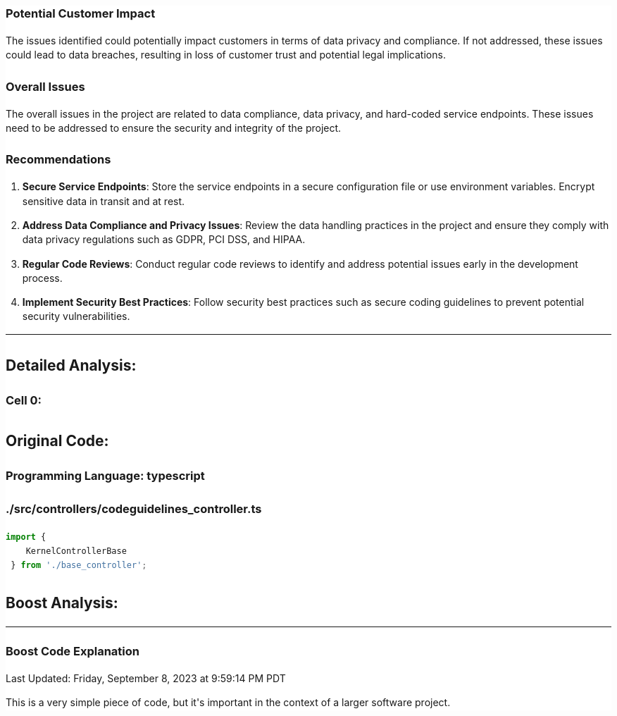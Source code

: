 ### Potential Customer Impact

The issues identified could potentially impact customers in terms of data privacy and compliance. If not addressed, these issues could lead to data breaches, resulting in loss of customer trust and potential legal implications.

### Overall Issues

The overall issues in the project are related to data compliance, data privacy, and hard-coded service endpoints. These issues need to be addressed to ensure the security and integrity of the project.

### Recommendations

1. **Secure Service Endpoints**: Store the service endpoints in a secure configuration file or use environment variables. Encrypt sensitive data in transit and at rest.

2. **Address Data Compliance and Privacy Issues**: Review the data handling practices in the project and ensure they comply with data privacy regulations such as GDPR, PCI DSS, and HIPAA.

3. **Regular Code Reviews**: Conduct regular code reviews to identify and address potential issues early in the development process.

4. **Implement Security Best Practices**: Follow security best practices such as secure coding guidelines to prevent potential security vulnerabilities.
---
## Detailed Analysis:

### Cell 0:
## Original Code:

### Programming Language: typescript
### ./src/controllers/codeguidelines_controller.ts 

```typescript
import {
    KernelControllerBase
 } from './base_controller';

```
## Boost Analysis:



---

### Boost Code Explanation

Last Updated: Friday, September 8, 2023 at 9:59:14 PM PDT

This is a very simple piece of code, but it's important in the context of a larger software project.

